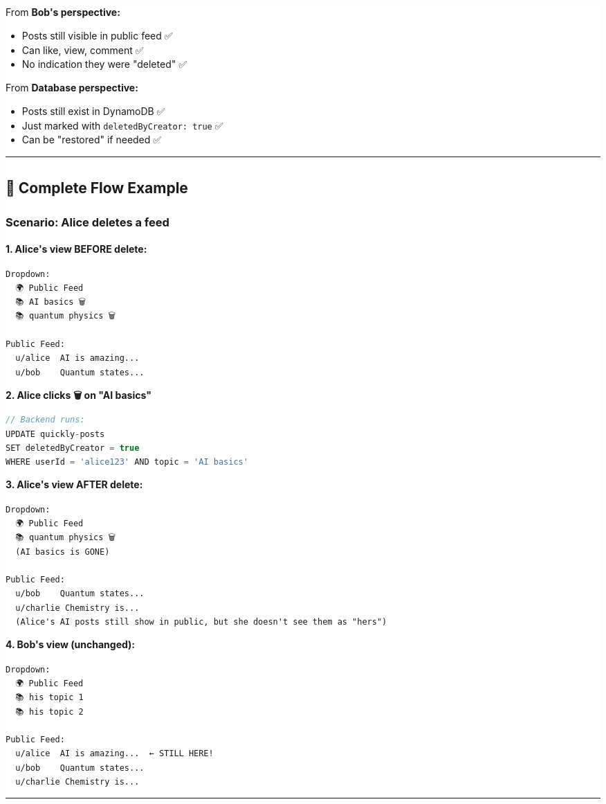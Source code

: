From **Bob's perspective:**
- Posts still visible in public feed ✅
- Can like, view, comment ✅
- No indication they were "deleted" ✅

From **Database perspective:**
- Posts still exist in DynamoDB ✅
- Just marked with `deletedByCreator: true` ✅
- Can be "restored" if needed ✅

---

## 🔄 Complete Flow Example

### Scenario: Alice deletes a feed

**1. Alice's view BEFORE delete:**
```
Dropdown:
  🌍 Public Feed
  📚 AI basics 🗑️
  📚 quantum physics 🗑️

Public Feed:
  u/alice  AI is amazing...
  u/bob    Quantum states...
```

**2. Alice clicks 🗑️ on "AI basics"**
```javascript
// Backend runs:
UPDATE quickly-posts
SET deletedByCreator = true
WHERE userId = 'alice123' AND topic = 'AI basics'
```

**3. Alice's view AFTER delete:**
```
Dropdown:
  🌍 Public Feed
  📚 quantum physics 🗑️
  (AI basics is GONE)

Public Feed:
  u/bob    Quantum states...
  u/charlie Chemistry is...
  (Alice's AI posts still show in public, but she doesn't see them as "hers")
```

**4. Bob's view (unchanged):**
```
Dropdown:
  🌍 Public Feed
  📚 his topic 1
  📚 his topic 2

Public Feed:
  u/alice  AI is amazing...  ← STILL HERE!
  u/bob    Quantum states...
  u/charlie Chemistry is...
```

---